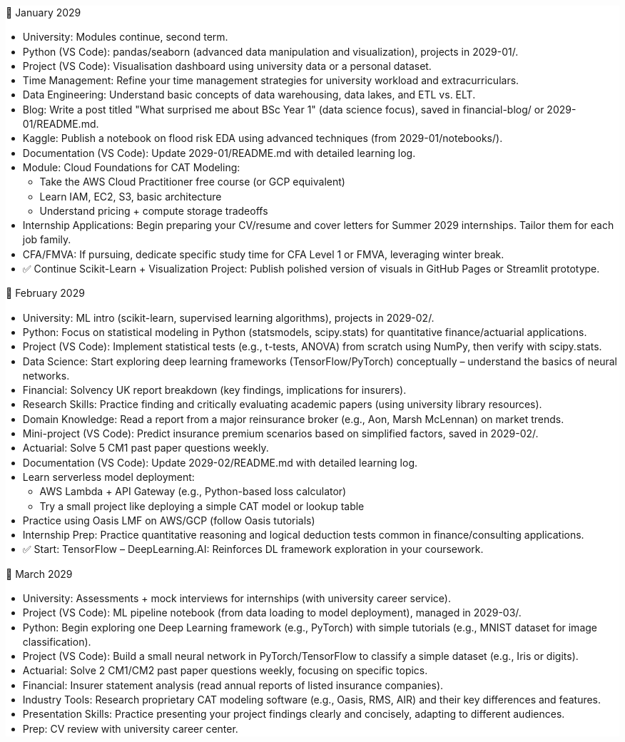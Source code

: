 📅 January 2029
* University: Modules continue, second term.
* Python (VS Code): pandas/seaborn (advanced data manipulation and visualization), projects in 2029-01/.
* Project (VS Code): Visualisation dashboard using university data or a personal dataset.
* Time Management: Refine your time management strategies for university workload and extracurriculars.
* Data Engineering: Understand basic concepts of data warehousing, data lakes, and ETL vs. ELT.
* Blog: Write a post titled "What surprised me about BSc Year 1" (data science focus), saved in financial-blog/ or 2029-01/README.md.
* Kaggle: Publish a notebook on flood risk EDA using advanced techniques (from 2029-01/notebooks/).
* Documentation (VS Code): Update 2029-01/README.md with detailed learning log.
* Module: Cloud Foundations for CAT Modeling:
    * Take the AWS Cloud Practitioner free course (or GCP equivalent)
    * Learn IAM, EC2, S3, basic architecture
    * Understand pricing + compute storage tradeoffs
* Internship Applications: Begin preparing your CV/resume and cover letters for Summer 2029 internships. Tailor them for each job family.
* CFA/FMVA: If pursuing, dedicate specific study time for CFA Level 1 or FMVA, leveraging winter break.
* ✅ Continue Scikit-Learn + Visualization Project: Publish polished version of visuals in GitHub Pages or Streamlit prototype.

📅 February 2029
* University: ML intro (scikit-learn, supervised learning algorithms), projects in 2029-02/.
* Python: Focus on statistical modeling in Python (statsmodels, scipy.stats) for quantitative finance/actuarial applications.
* Project (VS Code): Implement statistical tests (e.g., t-tests, ANOVA) from scratch using NumPy, then verify with scipy.stats.
* Data Science: Start exploring deep learning frameworks (TensorFlow/PyTorch) conceptually – understand the basics of neural networks.
* Financial: Solvency UK report breakdown (key findings, implications for insurers).
* Research Skills: Practice finding and critically evaluating academic papers (using university library resources).
* Domain Knowledge: Read a report from a major reinsurance broker (e.g., Aon, Marsh McLennan) on market trends.
* Mini-project (VS Code): Predict insurance premium scenarios based on simplified factors, saved in 2029-02/.
* Actuarial: Solve 5 CM1 past paper questions weekly.
* Documentation (VS Code): Update 2029-02/README.md with detailed learning log.
* Learn serverless model deployment:
    * AWS Lambda + API Gateway (e.g., Python-based loss calculator)
    * Try a small project like deploying a simple CAT model or lookup table
* Practice using Oasis LMF on AWS/GCP (follow Oasis tutorials)
* Internship Prep: Practice quantitative reasoning and logical deduction tests common in finance/consulting applications.
* ✅ Start: TensorFlow – DeepLearning.AI: Reinforces DL framework exploration in your coursework.

📅 March 2029
* University: Assessments + mock interviews for internships (with university career service).
* Project (VS Code): ML pipeline notebook (from data loading to model deployment), managed in 2029-03/.
* Python: Begin exploring one Deep Learning framework (e.g., PyTorch) with simple tutorials (e.g., MNIST dataset for image classification).
* Project (VS Code): Build a small neural network in PyTorch/TensorFlow to classify a simple dataset (e.g., Iris or digits).
* Actuarial: Solve 2 CM1/CM2 past paper questions weekly, focusing on specific topics.
* Financial: Insurer statement analysis (read annual reports of listed insurance companies).
* Industry Tools: Research proprietary CAT modeling software (e.g., Oasis, RMS, AIR) and their key differences and features.
* Presentation Skills: Practice presenting your project findings clearly and concisely, adapting to different audiences.
* Prep: CV review with university career center.